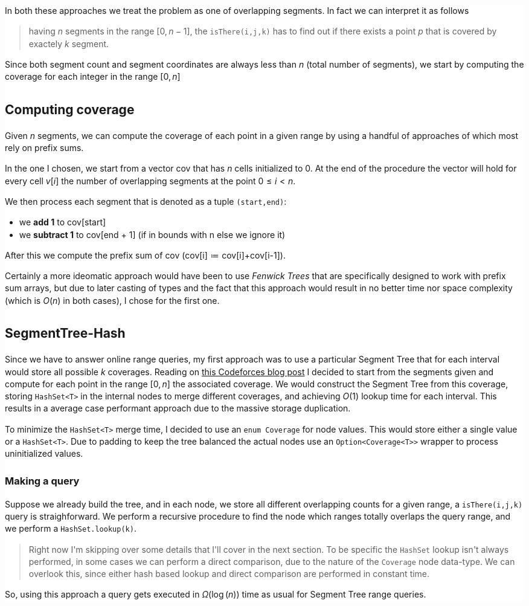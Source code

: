 In both these approaches we treat the problem as one of overlapping segments. In fact we can interpret it as follows

>having $n$ segments in the range $[0,n-1]$, the `isThere(i,j,k)` has to find out if there exists a point $p$ that is covered by exactely $k$ segment.

Since both segment count and segment coordinates are always less than $n$ (total number of segments), we start by computing the coverage for each integer in the range $[0,n]$

## Computing coverage
Given $n$ segments, we can compute the coverage of each point in a given range by using a handful of approaches of which most rely on prefix sums.

In the one I chosen, we start from a vector $\text{cov}$ that has $n$ cells initialized to 0. At the end of the procedure the vector will hold for every cell $v[i]$ the number of overlapping segments at the point $0\leq i < n$.

We then process each segment that is denoted as a tuple `(start,end)`:
- we **add 1** to $\text{cov}[\text{start}]$
- we **subtract 1** to $\text{cov[end + 1]}$ (if in bounds with n else we ignore it)

After this we compute the prefix sum of $\text{cov}$ ($\text{cov[i]}\coloneqq \text{cov[i]+cov[i-1]}$).

Certainly a more ideomatic approach would have been to use *Fenwick Trees* that are specifically designed to work with prefix sum arrays, but due to later casting of types and the fact that this approach would result in no better time nor space complexity (which is $O(n)$ in both cases), I chose for the first one.

## SegmentTree-Hash
Since we have to answer online range queries, my first approach was to use a particular Segment Tree that for each interval would store all possible $k$ coverages. Reading on [this Codeforces blog post](https://codeforces.com/blog/entry/43230) I decided to start from the segments given and compute for each point in the range $[0,n]$ the associated coverage. We would construct the Segment Tree from this coverage, storing `HashSet<T>` in the internal nodes to merge different coverages, and achieving $O(1)$ lookup time for each interval. This results in a average case performant approach due to the massive storage duplication. 

To minimize the `HashSet<T>` merge time, I decided to use an `enum Coverage` for node values. This would store either a single value or a `HashSet<T>`. Due to padding to keep the tree balanced the actual nodes use an `Option<Coverage<T>>` wrapper to process uninitialized values.

### Making a query
Suppose we already build the tree, and in each node, we store all different overlapping counts for a given range, a `isThere(i,j,k)` query is straighforward. We perform a recursive procedure to find the node which ranges totally overlaps the query range, and we perform a `HashSet.lookup(k)`.

> Right now I'm skipping over some details that I'll cover in the next section. To be specific the `HashSet` lookup isn't always performed, in some cases we can perform a direct comparison, due to the nature of the `Coverage` node data-type. We can overlook this, since either hash based lookup and direct comparison are performed in constant time.

So, using this approach a query gets executed in $\Omega(\log(n))$ time as usual for Segment Tree range queries.
